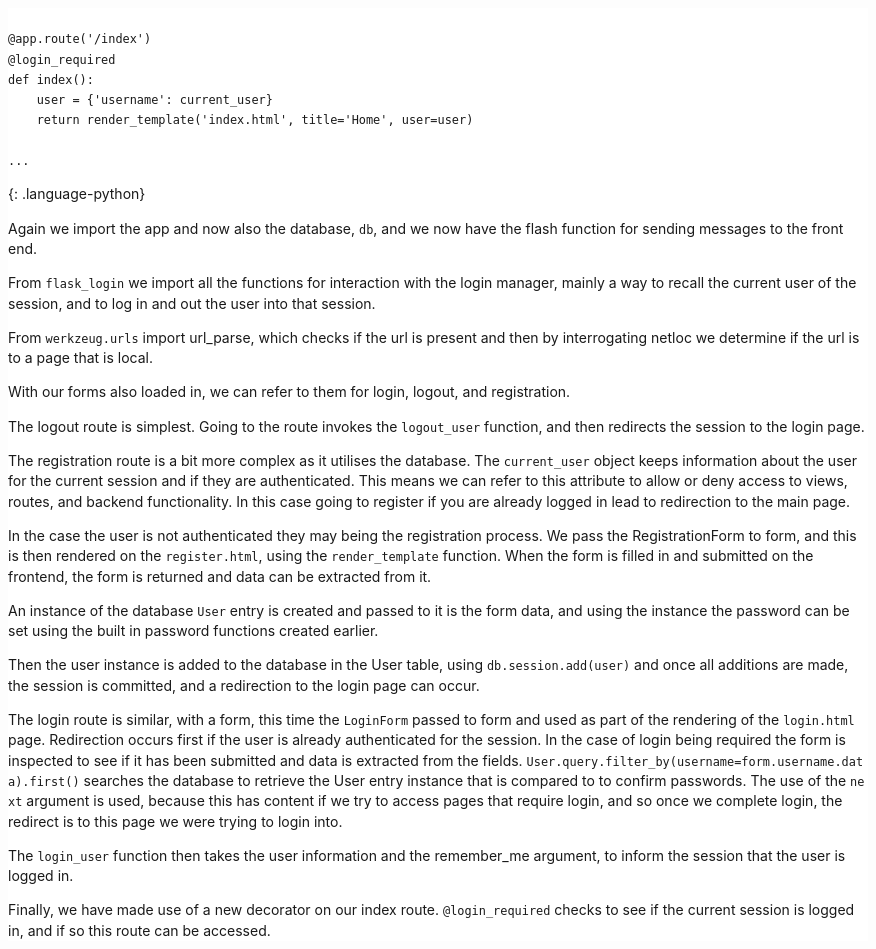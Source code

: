 ~~~

@app.route('/index')
@login_required
def index():
    user = {'username': current_user}
    return render_template('index.html', title='Home', user=user)

...
~~~
{: .language-python}

Again we import the app and now also the database, `db`, and we now have the flash function for sending messages to the front end.

From `flask_login` we import all the functions for interaction with the login manager, mainly a way to recall the current user of the session, and to log in and out the user into that session.

From `werkzeug.urls` import url_parse, which checks if the url is present and then by interrogating netloc we determine if the url is to a page that is local.

With our forms also loaded in, we can refer to them for login, logout, and registration.

The logout route is simplest. Going to the route invokes the `logout_user` function, and then redirects the session to the login page.

The registration route is a bit more complex as it utilises the database. The `current_user` object keeps information about the user for the current session and if they are authenticated. This means we can refer to this attribute to allow or deny access to views, routes, and backend functionality. In this case going to register if you are already logged in lead to redirection to the main page.

In the case the user is not authenticated they may being the registration process. We pass the RegistrationForm to form, and this is then rendered on the `register.html`, using the `render_template` function. When the form is filled in and submitted on the frontend, the form is returned and data can be extracted from it.

An instance of the database `User` entry is created and passed to it is the form data, and using the instance the password can be set using the built in password functions created earlier.

Then the user instance is added to the database in the User table, using `db.session.add(user)` and once all additions are made, the session is committed, and a redirection to the login page can occur.

The login route is similar, with a form, this time the `LoginForm` passed to form and used as part of the rendering of the `login.html` page. Redirection occurs first if the user is already authenticated for the session. In the case of login being required the form is inspected to see if it has been submitted and data is extracted from the fields. `User.query.filter_by(username=form.username.data).first()` searches the database to retrieve the User entry instance that is compared to to confirm passwords. The use of the `next` argument is used, because this has content if we try to access pages that require login, and so once we complete login, the redirect is to this page we were trying to login into.

The `login_user` function then takes the user information and the remember_me argument, to inform the session that the user is logged in.

Finally, we have made use of a new decorator on our index route. `@login_required` checks to see if the current session is logged in, and if so this route can be accessed.
